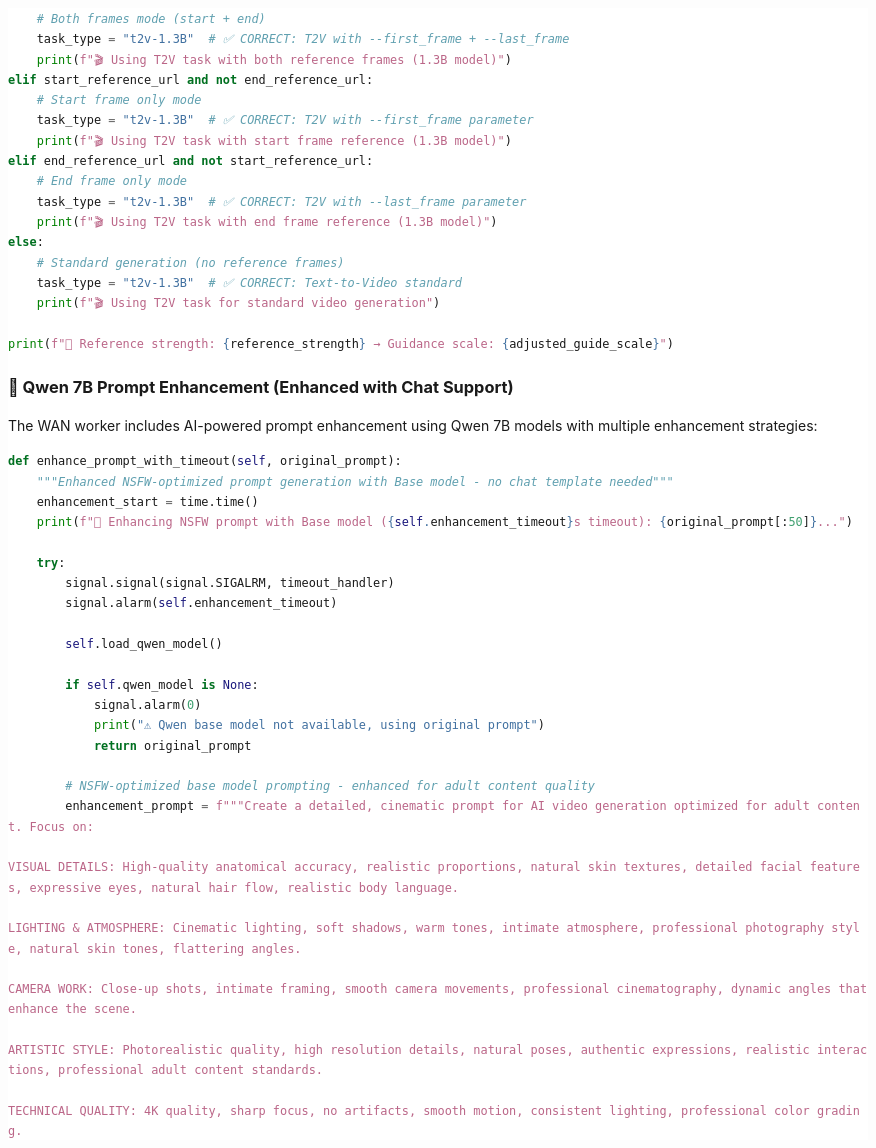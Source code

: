 ```python
    # Both frames mode (start + end)
    task_type = "t2v-1.3B"  # ✅ CORRECT: T2V with --first_frame + --last_frame
    print(f"🎬 Using T2V task with both reference frames (1.3B model)")
elif start_reference_url and not end_reference_url:
    # Start frame only mode
    task_type = "t2v-1.3B"  # ✅ CORRECT: T2V with --first_frame parameter
    print(f"🎬 Using T2V task with start frame reference (1.3B model)")
elif end_reference_url and not start_reference_url:
    # End frame only mode
    task_type = "t2v-1.3B"  # ✅ CORRECT: T2V with --last_frame parameter
    print(f"🎬 Using T2V task with end frame reference (1.3B model)")
else:
    # Standard generation (no reference frames)
    task_type = "t2v-1.3B"  # ✅ CORRECT: Text-to-Video standard
    print(f"🎬 Using T2V task for standard video generation")

print(f"🎯 Reference strength: {reference_strength} → Guidance scale: {adjusted_guide_scale}")
```

### **🤖 Qwen 7B Prompt Enhancement (Enhanced with Chat Support)**
The WAN worker includes AI-powered prompt enhancement using Qwen 7B models with multiple enhancement strategies:

```python
def enhance_prompt_with_timeout(self, original_prompt):
    """Enhanced NSFW-optimized prompt generation with Base model - no chat template needed"""
    enhancement_start = time.time()
    print(f"🤖 Enhancing NSFW prompt with Base model ({self.enhancement_timeout}s timeout): {original_prompt[:50]}...")
    
    try:
        signal.signal(signal.SIGALRM, timeout_handler)
        signal.alarm(self.enhancement_timeout)
        
        self.load_qwen_model()
        
        if self.qwen_model is None:
            signal.alarm(0)
            print("⚠️ Qwen base model not available, using original prompt")
            return original_prompt
        
        # NSFW-optimized base model prompting - enhanced for adult content quality
        enhancement_prompt = f"""Create a detailed, cinematic prompt for AI video generation optimized for adult content. Focus on:

VISUAL DETAILS: High-quality anatomical accuracy, realistic proportions, natural skin textures, detailed facial features, expressive eyes, natural hair flow, realistic body language.

LIGHTING & ATMOSPHERE: Cinematic lighting, soft shadows, warm tones, intimate atmosphere, professional photography style, natural skin tones, flattering angles.

CAMERA WORK: Close-up shots, intimate framing, smooth camera movements, professional cinematography, dynamic angles that enhance the scene.

ARTISTIC STYLE: Photorealistic quality, high resolution details, natural poses, authentic expressions, realistic interactions, professional adult content standards.

TECHNICAL QUALITY: 4K quality, sharp focus, no artifacts, smooth motion, consistent lighting, professional color grading.

```